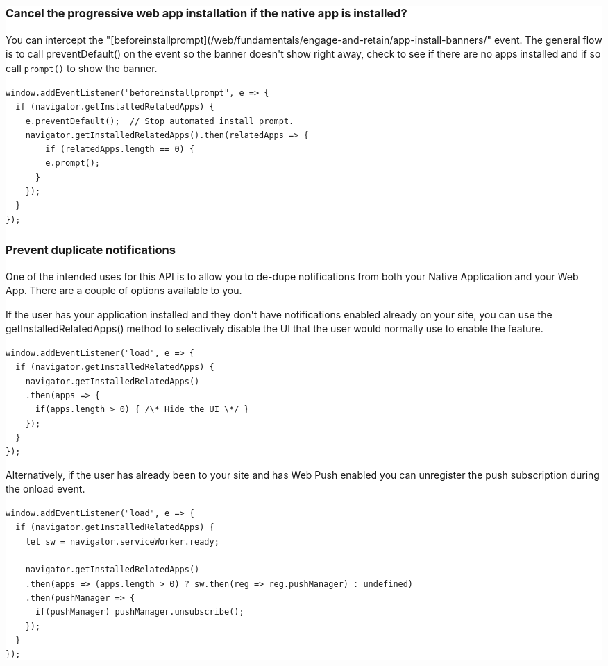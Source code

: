 ### Cancel the progressive web app installation if the native app is installed?

You can intercept the
"[beforeinstallprompt](/web/fundamentals/engage-and-retain/app-install-banners/"
event. The general flow is to call preventDefault() on the event so the banner
doesn't show right away, check to see if there are no apps installed and if so
call `prompt()` to show the banner.

    window.addEventListener("beforeinstallprompt", e => {
      if (navigator.getInstalledRelatedApps) {
        e.preventDefault();  // Stop automated install prompt.
        navigator.getInstalledRelatedApps().then(relatedApps => {
	        if (relatedApps.length == 0) {
            e.prompt();
          }
        });
      }
    });

### Prevent duplicate notifications

One of the intended uses for this API is to allow you to de-dupe notifications
from both your Native Application and your Web App. There are a couple of
options available to you.

If the user has your application installed and they don't have notifications
enabled already on your site, you can use the getInstalledRelatedApps() method
to selectively disable the UI that the user would normally use to enable the
feature.

    window.addEventListener("load", e => {
      if (navigator.getInstalledRelatedApps) {
        navigator.getInstalledRelatedApps()
        .then(apps => {
          if(apps.length > 0) { /\* Hide the UI \*/ }
        });
      }
    });

Alternatively, if the user has already been to your site and has Web Push
enabled you can unregister the push subscription during the onload event.

    window.addEventListener("load", e => {
      if (navigator.getInstalledRelatedApps) {
        let sw = navigator.serviceWorker.ready;

        navigator.getInstalledRelatedApps()
        .then(apps => (apps.length > 0) ? sw.then(reg => reg.pushManager) : undefined)
        .then(pushManager => {
          if(pushManager) pushManager.unsubscribe();
        });
      }
    });
